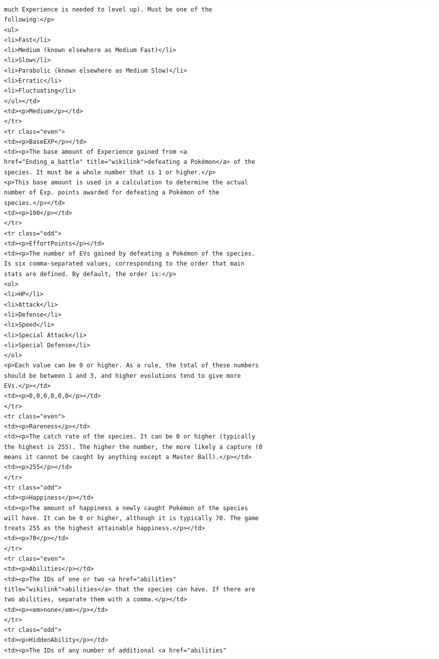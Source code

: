 	much Experience is needed to level up). Must be one of the
	following:</p>
	<ul>
	<li>Fast</li>
	<li>Medium (known elsewhere as Medium Fast)</li>
	<li>Slow</li>
	<li>Parabolic (known elsewhere as Medium Slow)</li>
	<li>Erratic</li>
	<li>Fluctuating</li>
	</ul></td>
	<td><p>Medium</p></td>
	</tr>
	<tr class="even">
	<td><p>BaseEXP</p></td>
	<td><p>The base amount of Experience gained from <a
	href="Ending_a_battle" title="wikilink">defeating a Pokémon</a> of the
	species. It must be a whole number that is 1 or higher.</p>
	<p>This base amount is used in a calculation to determine the actual
	number of Exp. points awarded for defeating a Pokémon of the
	species.</p></td>
	<td><p>100</p></td>
	</tr>
	<tr class="odd">
	<td><p>EffortPoints</p></td>
	<td><p>The number of EVs gained by defeating a Pokémon of the species.
	Is six comma-separated values, corresponding to the order that main
	stats are defined. By default, the order is:</p>
	<ol>
	<li>HP</li>
	<li>Attack</li>
	<li>Defense</li>
	<li>Speed</li>
	<li>Special Attack</li>
	<li>Special Defense</li>
	</ol>
	<p>Each value can be 0 or higher. As a rule, the total of these numbers
	should be between 1 and 3, and higher evolutions tend to give more
	EVs.</p></td>
	<td><p>0,0,0,0,0,0</p></td>
	</tr>
	<tr class="even">
	<td><p>Rareness</p></td>
	<td><p>The catch rate of the species. It can be 0 or higher (typically
	the highest is 255). The higher the number, the more likely a capture (0
	means it cannot be caught by anything except a Master Ball).</p></td>
	<td><p>255</p></td>
	</tr>
	<tr class="odd">
	<td><p>Happiness</p></td>
	<td><p>The amount of happiness a newly caught Pokémon of the species
	will have. It can be 0 or higher, although it is typically 70. The game
	treats 255 as the highest attainable happiness.</p></td>
	<td><p>70</p></td>
	</tr>
	<tr class="even">
	<td><p>Abilities</p></td>
	<td><p>The IDs of one or two <a href="abilities"
	title="wikilink">abilities</a> that the species can have. If there are
	two abilities, separate them with a comma.</p></td>
	<td><p><em>none</em></p></td>
	</tr>
	<tr class="odd">
	<td><p>HiddenAbility</p></td>
	<td><p>The IDs of any number of additional <a href="abilities"